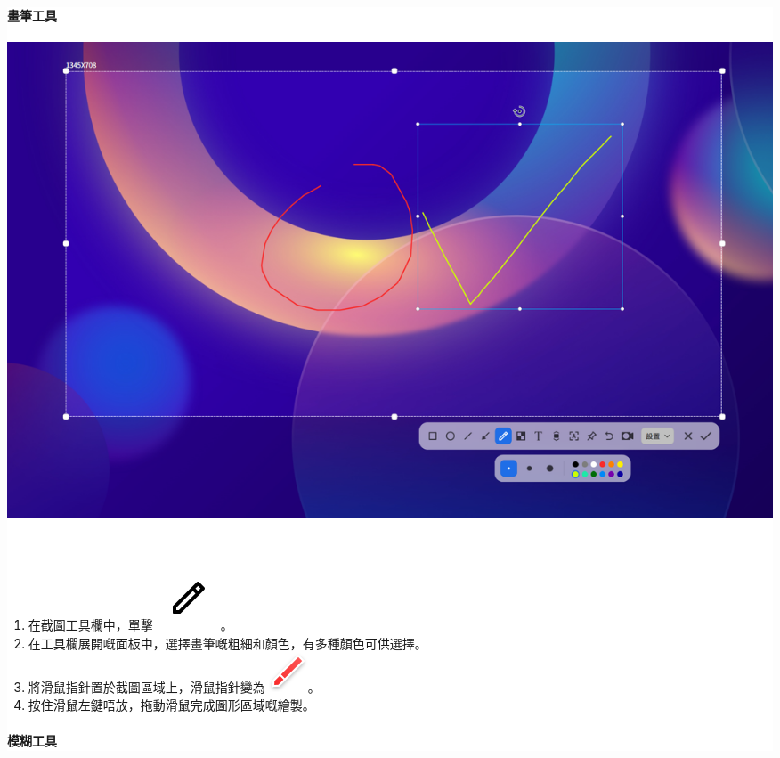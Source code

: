 #### 畫筆工具

![1|pencil](fig/pencil.png)

&nbsp;&nbsp;&nbsp;&nbsp;&nbsp;&nbsp;&nbsp;&nbsp;&nbsp;&nbsp;&nbsp;&nbsp;&nbsp;

1. 在截圖工具欄中，單擊 ![畫筆](../common/Combined_Shape.svg)。
2. 在工具欄展開嘅面板中，選擇畫筆嘅粗細和顏色，有多種顏色可供選擇。
3. 將滑鼠指針置於截圖區域上，滑鼠指針變為 ![畫筆指針](../common/brush_red.svg)。
4. 按住滑鼠左鍵唔放，拖動滑鼠完成圖形區域嘅繪製。

#### 模糊工具
